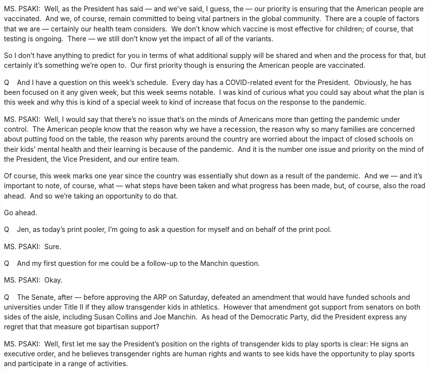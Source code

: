 MS. PSAKI:  Well, as the President has said — and we’ve said, I guess,
the — our priority is ensuring that the American people are vaccinated. 
And we, of course, remain committed to being vital partners in the
global community.  There are a couple of factors that we are — certainly
our health team considers.  We don’t know which vaccine is most
effective for children; of course, that testing is ongoing.  There — we
still don’t know yet the impact of all of the variants.   
  
So I don’t have anything to predict for you in terms of what additional
supply will be shared and when and the process for that, but certainly
it’s something we’re open to.  Our first priority though is ensuring the
American people are vaccinated.  
  
Q    And I have a question on this week’s schedule.  Every day has a
COVID-related event for the President.  Obviously, he has been focused
on it any given week, but this week seems notable.  I was kind of
curious what you could say about what the plan is this week and why this
is kind of a special week to kind of increase that focus on the response
to the pandemic.  
  
MS. PSAKI:  Well, I would say that there’s no issue that’s on the minds
of Americans more than getting the pandemic under control.  The American
people know that the reason why we have a recession, the reason why so
many families are concerned about putting food on the table, the reason
why parents around the country are worried about the impact of closed
schools on their kids’ mental health and their learning is because of
the pandemic.  And it is the number one issue and priority on the mind
of the President, the Vice President, and our entire team.  
  
Of course, this week marks one year since the country was essentially
shut down as a result of the pandemic.  And we — and it’s important to
note, of course, what — what steps have been taken and what progress has
been made, but, of course, also the road ahead.  And so we’re taking an
opportunity to do that.   
  
Go ahead.  
  
Q    Jen, as today’s print pooler, I’m going to ask a question for
myself and on behalf of the print pool.  
  
MS. PSAKI:  Sure.  
  
Q    And my first question for me could be a follow-up to the Manchin
question.  
  
MS. PSAKI:  Okay.  
  
Q    The Senate, after — before approving the ARP on Saturday, defeated
an amendment that would have funded schools and universities under Title
II if they allow transgender kids in athletics.  However that amendment
got support from senators on both sides of the aisle, including Susan
Collins and Joe Manchin.  As head of the Democratic Party, did the
President express any regret that that measure got bipartisan support?  
  
MS. PSAKI:  Well, first let me say the President’s position on the
rights of transgender kids to play sports is clear: He signs an
executive order, and he believes transgender rights are human rights and
wants to see kids have the opportunity to play sports and participate in
a range of activities.    
  